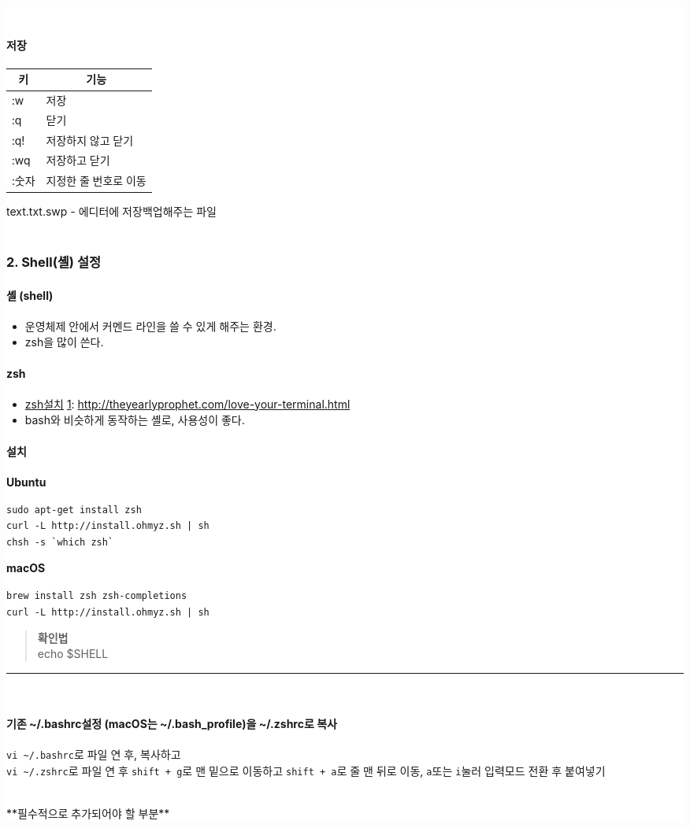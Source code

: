 <br>

#### 저장

키|기능
---|---
:w|저장
:q|닫기
:q!|저장하지 않고 닫기
:wq|저장하고 닫기
:숫자|지정한 줄 번호로 이동

text.txt.swp - 에디터에 저장백업해주는 파일
<br>
<br>

### 2. Shell(셸) 설정

#### 셸 (shell)
- 운영체제 안에서 커멘드 라인을 쓸 수 있게 해주는 환경.
- zsh을 많이 쓴다. 

#### zsh


- [zsh설치][1]
[1]: <http://theyearlyprophet.com/love-your-terminal.html>  
- bash와 비슷하게 동작하는 셸로, 사용성이 좋다.

#### 설치

**Ubuntu**

```
sudo apt-get install zsh
curl -L http://install.ohmyz.sh | sh
chsh -s `which zsh`
```

**macOS**

```
brew install zsh zsh-completions
curl -L http://install.ohmyz.sh | sh
```

> **확인법**  
> echo $SHELL

---
<br>

#### 기존 ~/.bashrc설정 (macOS는 ~/.bash_profile)을 ~/.zshrc로 복사

`vi ~/.bashrc​`로 파일 연 후, 복사하고  
`vi ~/.zshrc`로 파일 연 후 `shift + g`로 맨 밑으로 이동하고 `shift + a`로 줄 맨 뒤로 이동, `a`또는 `i`눌러 입력모드 전환 후 붙여넣기

<br>
**필수적으로 추가되어야 할 부분**


[1]: ahndohun.github.io/emmet-game
[2]: Https://ko.wikipedia.org/wiki/버전_관리 
[3]: https://git-scm.com/book/ko/v2/%EC%8B%9C%EC%9E%91%ED%95%98%EA%B8%B0-%EB%B2%84%EC%A0%84-%EA%B4%80%EB%A6%AC%EB%9E%80%3F